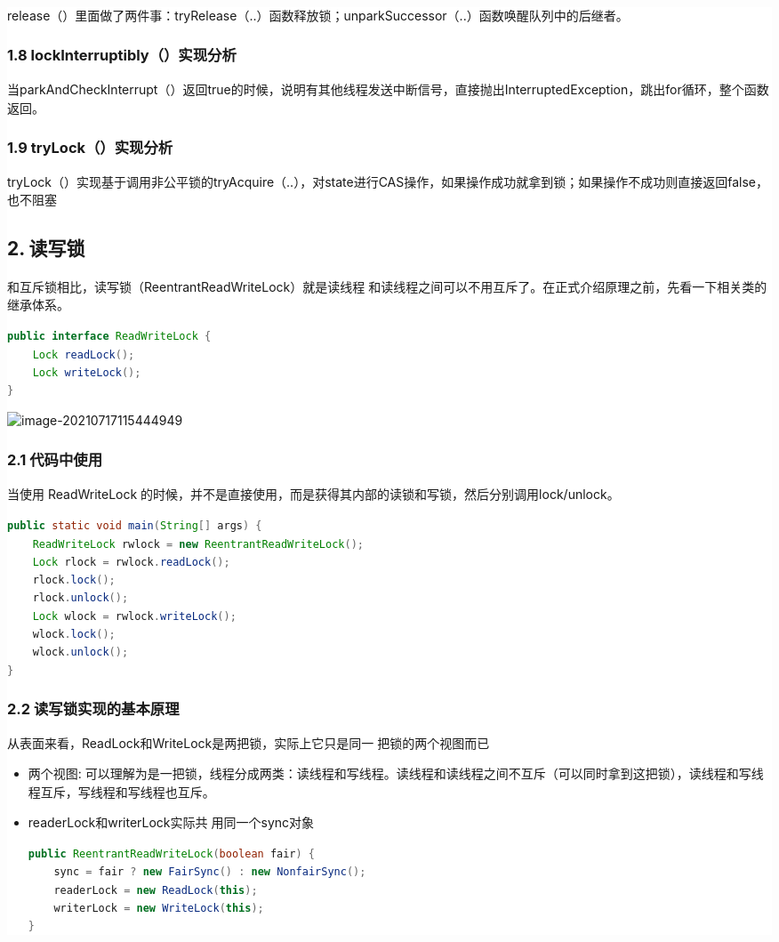 release（）里面做了两件事：tryRelease（..）函数释放锁；unparkSuccessor（..）函数唤醒队列中的后继者。

### 1.8 lockInterruptibly（）实现分析 

当parkAndCheckInterrupt（）返回true的时候，说明有其他线程发送中断信号，直接抛出InterruptedException，跳出for循环，整个函数返回。

### 1.9 tryLock（）实现分析

tryLock（）实现基于调用非公平锁的tryAcquire（..），对state进行CAS操作，如果操作成功就拿到锁；如果操作不成功则直接返回false，也不阻塞

## 2. 读写锁

和互斥锁相比，读写锁（ReentrantReadWriteLock）就是读线程 和读线程之间可以不用互斥了。在正式介绍原理之前，先看一下相关类的继承体系。

```java
public interface ReadWriteLock {
	Lock readLock();
    Lock writeLock();
}
```

![image-20210717115444949](C:\Users\Admin\AppData\Roaming\Typora\typora-user-images\image-20210717115444949.png)

### 2.1 代码中使用

当使用 ReadWriteLock 的时候，并不是直接使用，而是获得其内部的读锁和写锁，然后分别调用lock/unlock。

```java
public static void main(String[] args) {
    ReadWriteLock rwlock = new ReentrantReadWriteLock();
    Lock rlock = rwlock.readLock();
    rlock.lock();
    rlock.unlock();
    Lock wlock = rwlock.writeLock();
    wlock.lock();
    wlock.unlock();
}
```

### 2.2 读写锁实现的基本原理 

从表面来看，ReadLock和WriteLock是两把锁，实际上它只是同一 把锁的两个视图而已

* 两个视图: 可以理解为是一把锁，线程分成两类：读线程和写线程。读线程和读线程之间不互斥（可以同时拿到这把锁），读线程和写线程互斥，写线程和写线程也互斥。

* readerLock和writerLock实际共 用同一个sync对象

  ```java
  public ReentrantReadWriteLock(boolean fair) {
      sync = fair ? new FairSync() : new NonfairSync();
      readerLock = new ReadLock(this);
      writerLock = new WriteLock(this);
  }
  ```
